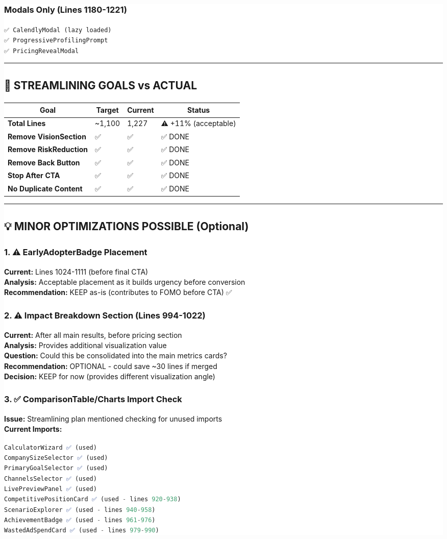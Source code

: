 ### Modals Only (Lines 1180-1221)

```
✅ CalendlyModal (lazy loaded)
✅ ProgressiveProfilingPrompt
✅ PricingRevealModal
```

---

## 🎯 STREAMLINING GOALS vs ACTUAL

| Goal                     | Target | Current | Status               |
| ------------------------ | ------ | ------- | -------------------- |
| **Total Lines**          | ~1,100 | 1,227   | ⚠️ +11% (acceptable) |
| **Remove VisionSection** | ✅     | ✅      | ✅ DONE              |
| **Remove RiskReduction** | ✅     | ✅      | ✅ DONE              |
| **Remove Back Button**   | ✅     | ✅      | ✅ DONE              |
| **Stop After CTA**       | ✅     | ✅      | ✅ DONE              |
| **No Duplicate Content** | ✅     | ✅      | ✅ DONE              |

---

## 💡 MINOR OPTIMIZATIONS POSSIBLE (Optional)

### 1. ⚠️ EarlyAdopterBadge Placement

**Current:** Lines 1024-1111 (before final CTA)  
**Analysis:** Acceptable placement as it builds urgency before conversion  
**Recommendation:** KEEP as-is (contributes to FOMO before CTA) ✅

### 2. ⚠️ Impact Breakdown Section (Lines 994-1022)

**Current:** After all main results, before pricing section  
**Analysis:** Provides additional visualization value  
**Question:** Could this be consolidated into the main metrics cards?  
**Recommendation:** OPTIONAL - could save ~30 lines if merged  
**Decision:** KEEP for now (provides different visualization angle)

### 3. ✅ ComparisonTable/Charts Import Check

**Issue:** Streamlining plan mentioned checking for unused imports  
**Current Imports:**

```typescript
CalculatorWizard ✅ (used)
CompanySizeSelector ✅ (used)
PrimaryGoalSelector ✅ (used)
ChannelsSelector ✅ (used)
LivePreviewPanel ✅ (used)
CompetitivePositionCard ✅ (used - lines 920-938)
ScenarioExplorer ✅ (used - lines 940-958)
AchievementBadge ✅ (used - lines 961-976)
WastedAdSpendCard ✅ (used - lines 979-990)
```
